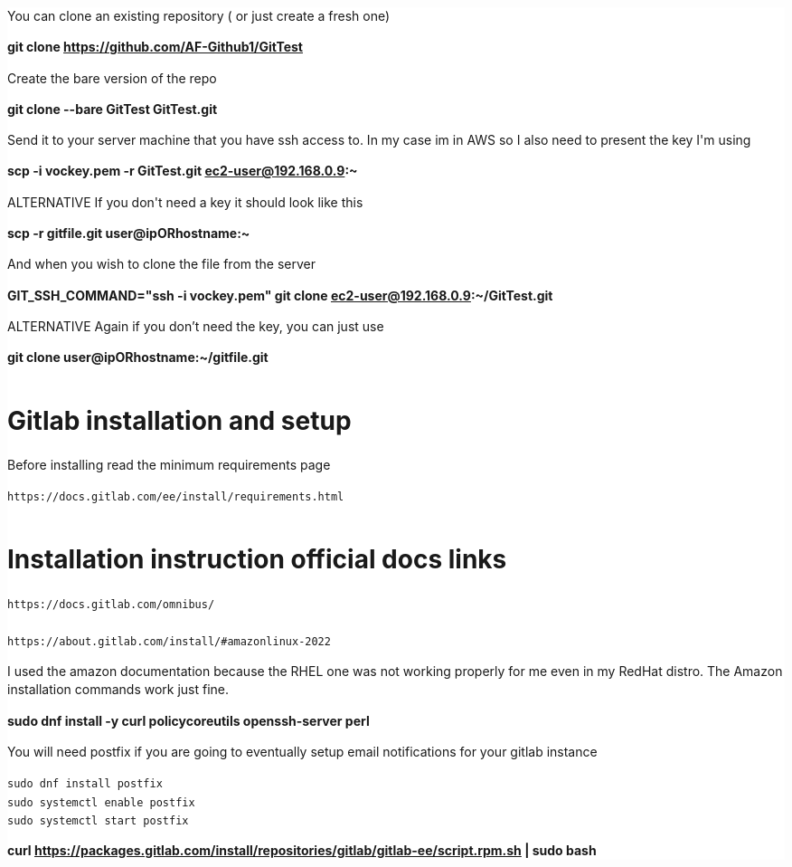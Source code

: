 You can clone an existing repository ( or just create a fresh one)

**git clone https://github.com/AF-Github1/GitTest**

Create the bare version of the repo

**git clone --bare GitTest GitTest.git**

Send it to your server machine that you have ssh access to. In my case im in AWS so I also need to present the key I'm using

**scp -i vockey.pem -r GitTest.git ec2-user@192.168.0.9:~**



ALTERNATIVE
If you don't need a key it should look like this

**scp -r gitfile.git user@ipORhostname:~**

And when you wish to clone the file from the server


**GIT_SSH_COMMAND="ssh -i vockey.pem" git clone ec2-user@192.168.0.9:~/GitTest.git**

ALTERNATIVE
Again if you don’t need the key, you can just use 

**git clone user@ipORhostname:~/gitfile.git**


# Gitlab installation and setup

Before installing read the minimum requirements page
```
https://docs.gitlab.com/ee/install/requirements.html
```
# Installation instruction official docs links
```
https://docs.gitlab.com/omnibus/

https://about.gitlab.com/install/#amazonlinux-2022
```

I used the amazon documentation because the RHEL one was not working properly for me even in my RedHat distro. The Amazon installation commands work just fine.

**sudo dnf install -y curl policycoreutils openssh-server perl**

You will need postfix if you are going to eventually setup email notifications for your gitlab instance

```
sudo dnf install postfix
sudo systemctl enable postfix
sudo systemctl start postfix
```

**curl https://packages.gitlab.com/install/repositories/gitlab/gitlab-ee/script.rpm.sh | sudo bash**
